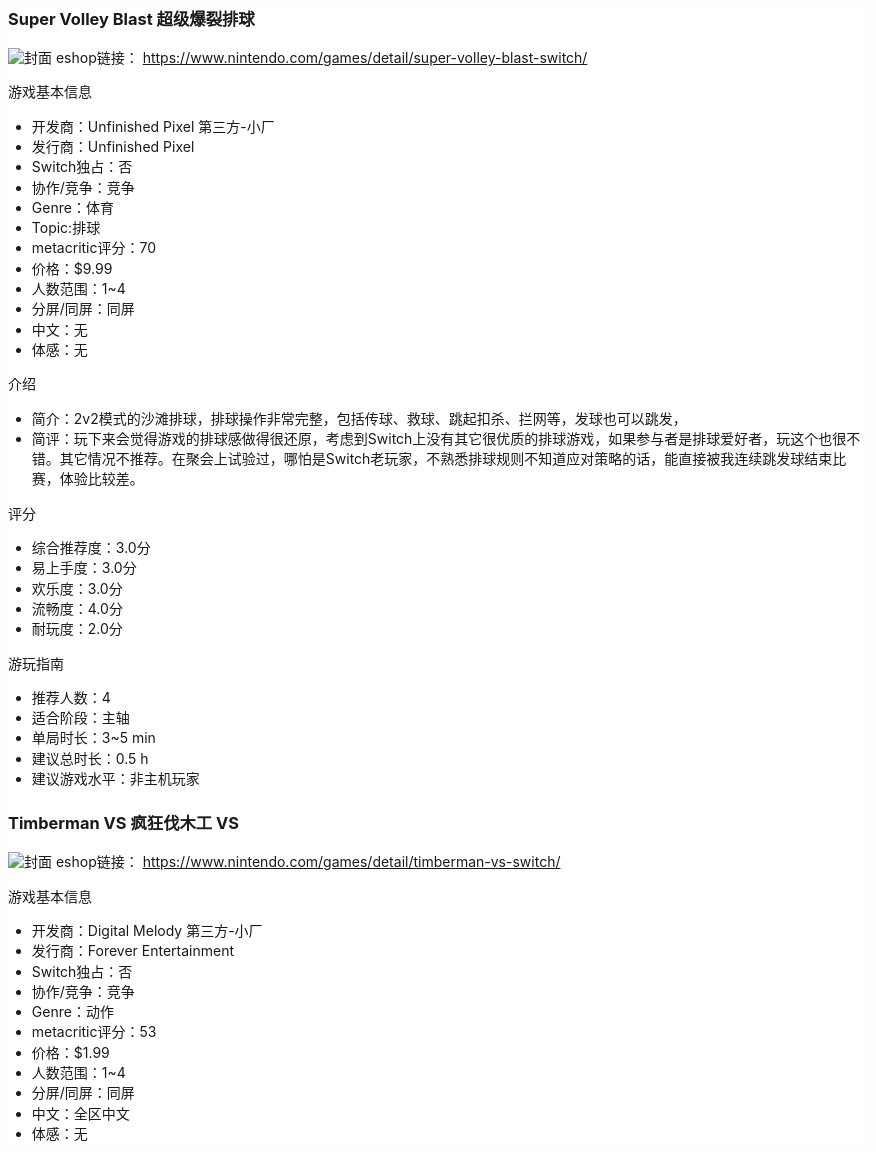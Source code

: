 ### Super Volley Blast 超级爆裂排球
![封面](https://assets.nintendo.com/image/upload/ncom/en_US/games/switch/s/super-volley-blast-switch/hero)
eshop链接： https://www.nintendo.com/games/detail/super-volley-blast-switch/

游戏基本信息

* 开发商：Unfinished Pixel 第三方-小厂
* 发行商：Unfinished Pixel
* Switch独占：否
* 协作/竞争：竞争
* Genre：体育
* Topic:排球
* metacritic评分：70
* 价格：$9.99
* 人数范围：1~4
* 分屏/同屏：同屏
* 中文：无
* 体感：无

介绍

* 简介：2v2模式的沙滩排球，排球操作非常完整，包括传球、救球、跳起扣杀、拦网等，发球也可以跳发，
* 简评：玩下来会觉得游戏的排球感做得很还原，考虑到Switch上没有其它很优质的排球游戏，如果参与者是排球爱好者，玩这个也很不错。其它情况不推荐。在聚会上试验过，哪怕是Switch老玩家，不熟悉排球规则不知道应对策略的话，能直接被我连续跳发球结束比赛，体验比较差。

评分

* 综合推荐度：3.0分
* 易上手度：3.0分
* 欢乐度：3.0分
* 流畅度：4.0分
* 耐玩度：2.0分

游玩指南

* 推荐人数：4
* 适合阶段：主轴
* 单局时长：3~5 min
* 建议总时长：0.5 h
* 建议游戏水平：非主机玩家

### Timberman VS 疯狂伐木工 VS
![封面](https://assets.nintendo.com/image/upload/ncom/en_US/games/switch/t/timberman-vs-switch/hero)
eshop链接： https://www.nintendo.com/games/detail/timberman-vs-switch/

游戏基本信息

* 开发商：Digital Melody 第三方-小厂
* 发行商：Forever Entertainment
* Switch独占：否
* 协作/竞争：竞争
* Genre：动作
* metacritic评分：53
* 价格：$1.99
* 人数范围：1~4
* 分屏/同屏：同屏
* 中文：全区中文
* 体感：无
